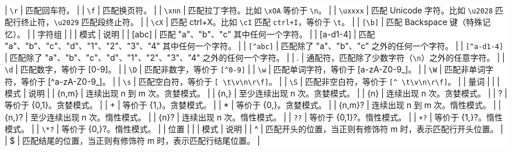 | `\r`                            | 匹配回车符。                                                 |
| `\f`                            | 匹配换页符。                                                 |
| `\xnn`                          | 匹配拉丁字符。比如  `\xOA` 等价于 `\n`。                         |
| `\uxxxx`                        | 匹配  Unicode 字符。比如 `\u2028` 匹配行终止符，`\u2029` 匹配段终止符。 |
| `\cX`                           | 匹配  ctrl+X。比如 `\cI` 匹配 `ctrl+I`，等价于 `\t`。              |
| `[\b]`                          | 匹配  Backspace 键（特殊记忆）。                             |
| 字符组                        |                                                              |
| 模式                          | 说明                                                         |
| [abc]                         | 匹配  "a"、"b"、"c" 其中任何一个字符。                       |
| [a-d1-4]                      | 匹配  "a"、"b"、"c"、"d"、"1"、"2"、"3"、"4" 其中任何一个字符。 |
| `[^abc]`                        | 匹配除了  "a"、"b"、"c" 之外的任何一个字符。                 |
| `[^a-d1-4]`                     | 匹配除了  "a"、"b"、"c"、"d"、"1"、"2"、"3"、"4" 之外的任何一个字符。 |
| .                             | 通配符，匹配除了少数字符（`\n`）之外的任意字符。               |
| `\d`                            | 匹配数字，等价于  [0-9]。                                    |
| `\D`                            | 匹配非数字，等价于  `[^0-9]`                                 |
| `\w`                            | 匹配单词字符，等价于  [a-zA-Z0-9_]。                         |
| `\W`                            | 匹配非单词字符，等价于  [^a-zA-Z0-9_]。                      |
| `\s`                            | 匹配空白符，等价于  `[ \t\v\n\r\f]`。                          |
| `\S`                            | 匹配非空白符，等价于  `[^ \t\v\n\r\f]`。                       |
| 量词                          |                                                              |
| 模式                          | 说明                                                         |
| {n,m}                         | 连续出现  n 到 m 次。贪婪模式。                              |
| {n,}                          | 至少连续出现  n 次。贪婪模式。                               |
| {n}                           | 连续出现  n 次。贪婪模式。                                   |
| ?                             | 等价于  {0,1}。贪婪模式。                                    |
| +                             | 等价于  {1,}。贪婪模式。                                     |
| *                             | 等价于  {0,}。贪婪模式。                                     |
| {n,m}?                        | 连续出现  n 到 m 次。惰性模式。                              |
| {n,}?                         | 至少连续出现  n 次。惰性模式。                               |
| {n}?                          | 连续出现  n 次。惰性模式。                                   |
| `??`                            | 等价于  {0,1}?。惰性模式。                                   |
| `+?`                            | 等价于  {1,}?。惰性模式。                                    |
| `\*?`                            | 等价于  {0,}?。惰性模式。                                    |
| 位置                          |                                                              |
| 模式                          | 说明                                                         |
| ^                             | 匹配开头的位置，当正则有修饰符  m 时，表示匹配行开头位置。   |
| $                             | 匹配结尾的位置，当正则有修饰符  m 时，表示匹配行结尾位置。   |